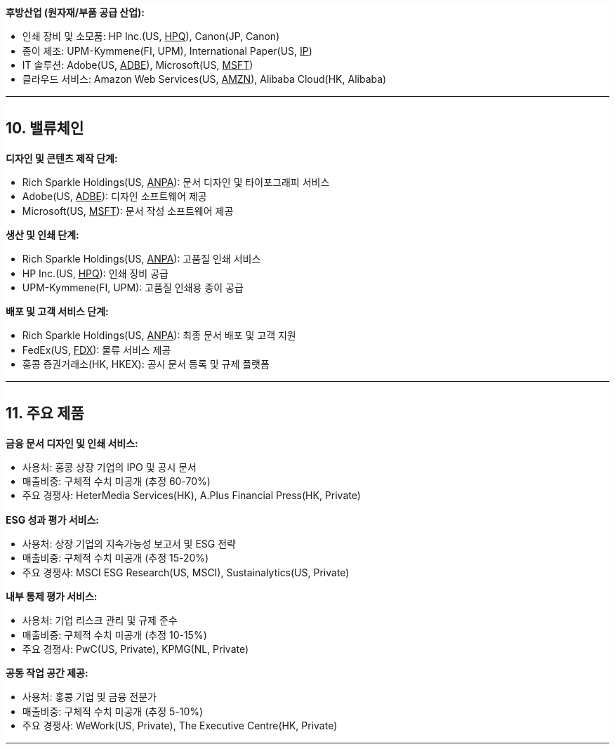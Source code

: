 **후방산업 (원자재/부품 공급 산업):**

- 인쇄 장비 및 소모품: HP Inc.(US, [HPQ](/company-analysis/hpq/)), Canon(JP, Canon)
- 종이 제조: UPM-Kymmene(FI, UPM), International Paper(US, [IP](/company-analysis/ip/))
- IT 솔루션: Adobe(US, [ADBE](/company-analysis/adbe/)), Microsoft(US, [MSFT](/company-analysis/msft/))
- 클라우드 서비스: Amazon Web Services(US, [AMZN](/company-analysis/amzn/)), Alibaba Cloud(HK, Alibaba)

---

## 10. 밸류체인

**디자인 및 콘텐츠 제작 단계:**

- Rich Sparkle Holdings(US, [ANPA](/company-analysis/anpa/)): 문서 디자인 및 타이포그래피 서비스
- Adobe(US, [ADBE](/company-analysis/adbe/)): 디자인 소프트웨어 제공
- Microsoft(US, [MSFT](/company-analysis/msft/)): 문서 작성 소프트웨어 제공

**생산 및 인쇄 단계:**

- Rich Sparkle Holdings(US, [ANPA](/company-analysis/anpa/)): 고품질 인쇄 서비스
- HP Inc.(US, [HPQ](/company-analysis/hpq/)): 인쇄 장비 공급
- UPM-Kymmene(FI, UPM): 고품질 인쇄용 종이 공급

**배포 및 고객 서비스 단계:**

- Rich Sparkle Holdings(US, [ANPA](/company-analysis/anpa/)): 최종 문서 배포 및 고객 지원
- FedEx(US, [FDX](/company-analysis/fdx/)): 물류 서비스 제공
- 홍콩 증권거래소(HK, HKEX): 공시 문서 등록 및 규제 플랫폼

---

## 11. 주요 제품

**금융 문서 디자인 및 인쇄 서비스:**

- 사용처: 홍콩 상장 기업의 IPO 및 공시 문서
- 매출비중: 구체적 수치 미공개 (추정 60-70%)
- 주요 경쟁사: HeterMedia Services(HK), A.Plus Financial Press(HK, Private)

**ESG 성과 평가 서비스:**

- 사용처: 상장 기업의 지속가능성 보고서 및 ESG 전략
- 매출비중: 구체적 수치 미공개 (추정 15-20%)
- 주요 경쟁사: MSCI ESG Research(US, MSCI), Sustainalytics(US, Private)

**내부 통제 평가 서비스:**

- 사용처: 기업 리스크 관리 및 규제 준수
- 매출비중: 구체적 수치 미공개 (추정 10-15%)
- 주요 경쟁사: PwC(US, Private), KPMG(NL, Private)

**공동 작업 공간 제공:**

- 사용처: 홍콩 기업 및 금융 전문가
- 매출비중: 구체적 수치 미공개 (추정 5-10%)
- 주요 경쟁사: WeWork(US, Private), The Executive Centre(HK, Private)

---